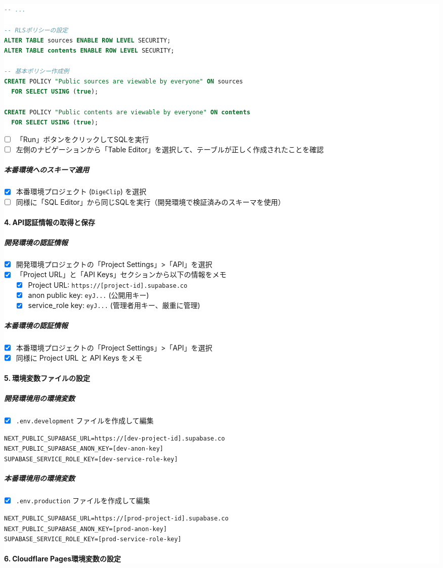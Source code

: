 ```sql
-- ...

-- RLSポリシーの設定
ALTER TABLE sources ENABLE ROW LEVEL SECURITY;
ALTER TABLE contents ENABLE ROW LEVEL SECURITY;

-- 基本ポリシー作成例
CREATE POLICY "Public sources are viewable by everyone" ON sources
  FOR SELECT USING (true);

CREATE POLICY "Public contents are viewable by everyone" ON contents
  FOR SELECT USING (true);
```

- [ ] 「Run」ボタンをクリックしてSQLを実行
- [ ] 左側のナビゲーションから「Table Editor」を選択して、テーブルが正しく作成されたことを確認

##### 本番環境へのスキーマ適用
- [x] 本番環境プロジェクト (`DigeClip`) を選択
- [ ] 同様に「SQL Editor」から同じSQLを実行（開発環境で検証済みのスキーマを使用）

#### 4. API認証情報の取得と保存

##### 開発環境の認証情報
- [x] 開発環境プロジェクトの「Project Settings」>「API」を選択
- [x] 「Project URL」と「API Keys」セクションから以下の情報をメモ
  - [x] Project URL: `https://[project-id].supabase.co`
  - [x] anon public key: `eyJ...` (公開用キー)
  - [x] service_role key: `eyJ...` (管理者用キー、厳重に管理)

##### 本番環境の認証情報
- [x] 本番環境プロジェクトの「Project Settings」>「API」を選択
- [x] 同様に Project URL と API Keys をメモ

#### 5. 環境変数ファイルの設定

##### 開発環境用の環境変数
- [x] `.env.development` ファイルを作成して編集
```
NEXT_PUBLIC_SUPABASE_URL=https://[dev-project-id].supabase.co
NEXT_PUBLIC_SUPABASE_ANON_KEY=[dev-anon-key]
SUPABASE_SERVICE_ROLE_KEY=[dev-service-role-key]
```

##### 本番環境用の環境変数
- [x] `.env.production` ファイルを作成して編集
```
NEXT_PUBLIC_SUPABASE_URL=https://[prod-project-id].supabase.co
NEXT_PUBLIC_SUPABASE_ANON_KEY=[prod-anon-key]
SUPABASE_SERVICE_ROLE_KEY=[prod-service-role-key]
```

#### 6. Cloudflare Pages環境変数の設定
